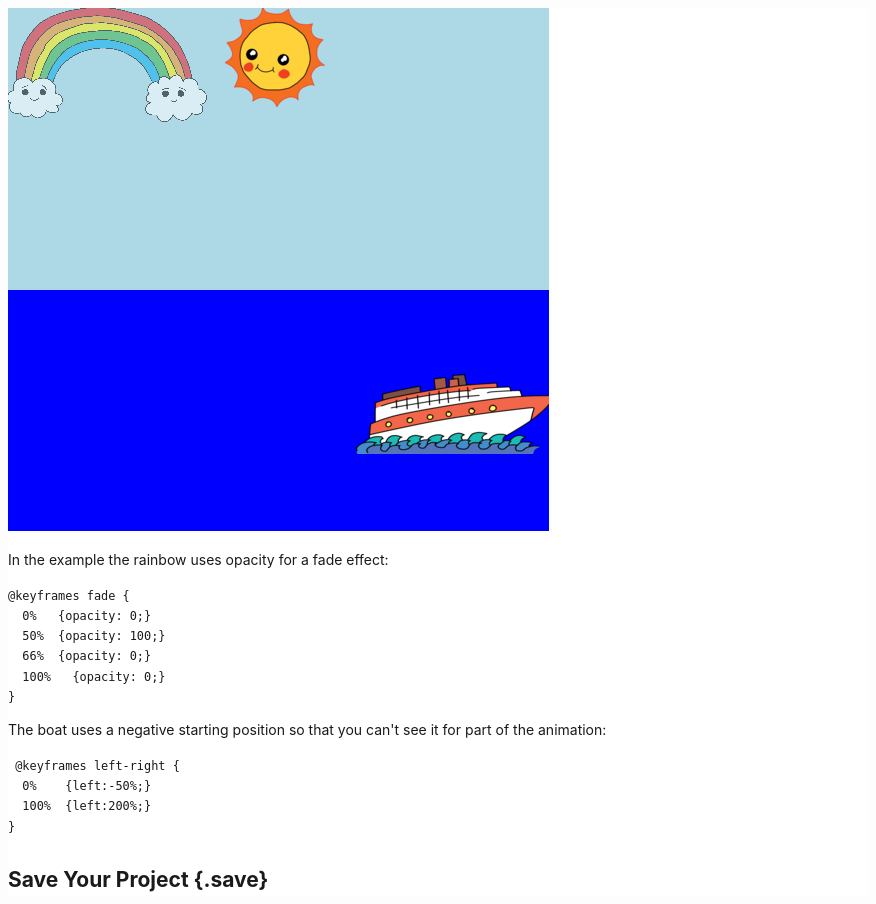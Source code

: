 ![screenshot](sunrise-boat.png)

In the example the rainbow uses opacity for a fade effect:

```
@keyframes fade {
  0%   {opacity: 0;}
  50%  {opacity: 100;}
  66%  {opacity: 0;}
  100%   {opacity: 0;}
}
```

The boat uses a negative starting position so that you can't see it for part of the animation:

```
 @keyframes left-right {
  0%    {left:-50%;}
  100%  {left:200%;}
}
```

## Save Your Project {.save}
